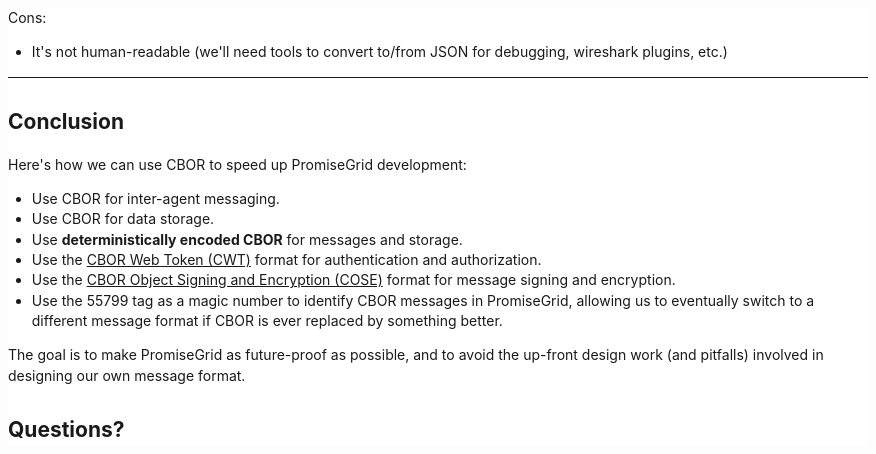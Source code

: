 Cons:
- It's not human-readable (we'll need tools to convert to/from JSON for debugging, wireshark plugins, etc.)

---

## Conclusion

Here's how we can use CBOR to speed up PromiseGrid development:

- Use CBOR for inter-agent messaging.
- Use CBOR for data storage.
- Use **deterministically encoded CBOR** for messages and storage.
- Use the [CBOR Web Token (CWT)](https://www.rfc-editor.org/rfc/rfc8392.html) format for
  authentication and authorization.
- Use the [CBOR Object Signing and Encryption (COSE)](https://www.rfc-editor.org/rfc/rfc8152.html) format for
  message signing and encryption.
- Use the 55799 tag as a magic number to identify CBOR messages in
  PromiseGrid, allowing us to eventually switch to a different message
  format if CBOR is ever replaced by something better.

The goal is to make PromiseGrid as future-proof as possible, and to
avoid the up-front design work (and pitfalls) involved in designing
our own message format.

## Questions?

